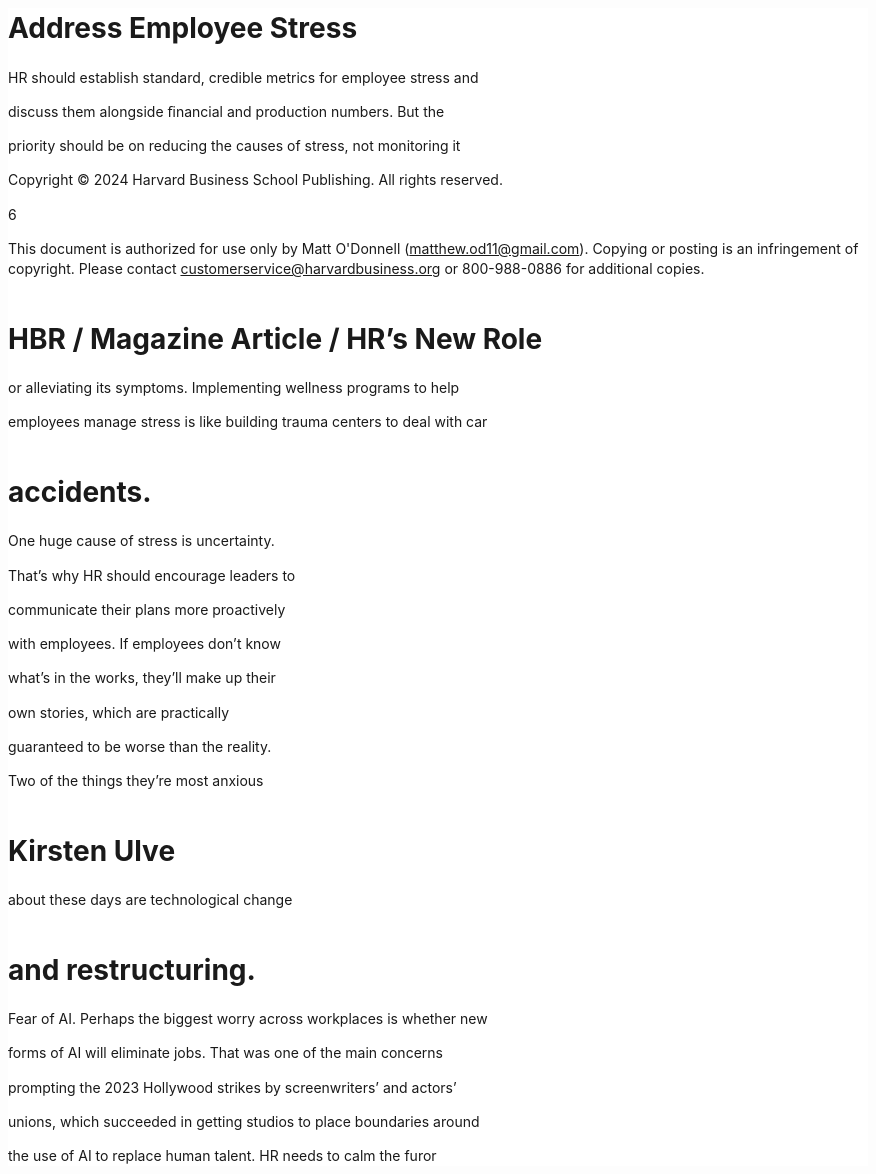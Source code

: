 # Address Employee Stress

HR should establish standard, credible metrics for employee stress and

discuss them alongside ﬁnancial and production numbers. But the

priority should be on reducing the causes of stress, not monitoring it

Copyright © 2024 Harvard Business School Publishing. All rights reserved.

6

This document is authorized for use only by Matt O'Donnell (matthew.od11@gmail.com). Copying or posting is an infringement of copyright. Please contact customerservice@harvardbusiness.org or 800-988-0886 for additional copies.

# HBR / Magazine Article / HR’s New Role

or alleviating its symptoms. Implementing wellness programs to help

employees manage stress is like building trauma centers to deal with car

# accidents.

One huge cause of stress is uncertainty.

That’s why HR should encourage leaders to

communicate their plans more proactively

with employees. If employees don’t know

what’s in the works, they’ll make up their

own stories, which are practically

guaranteed to be worse than the reality.

Two of the things they’re most anxious

# Kirsten Ulve

about these days are technological change

# and restructuring.

Fear of AI. Perhaps the biggest worry across workplaces is whether new

forms of AI will eliminate jobs. That was one of the main concerns

prompting the 2023 Hollywood strikes by screenwriters’ and actors’

unions, which succeeded in getting studios to place boundaries around

the use of AI to replace human talent. HR needs to calm the furor
